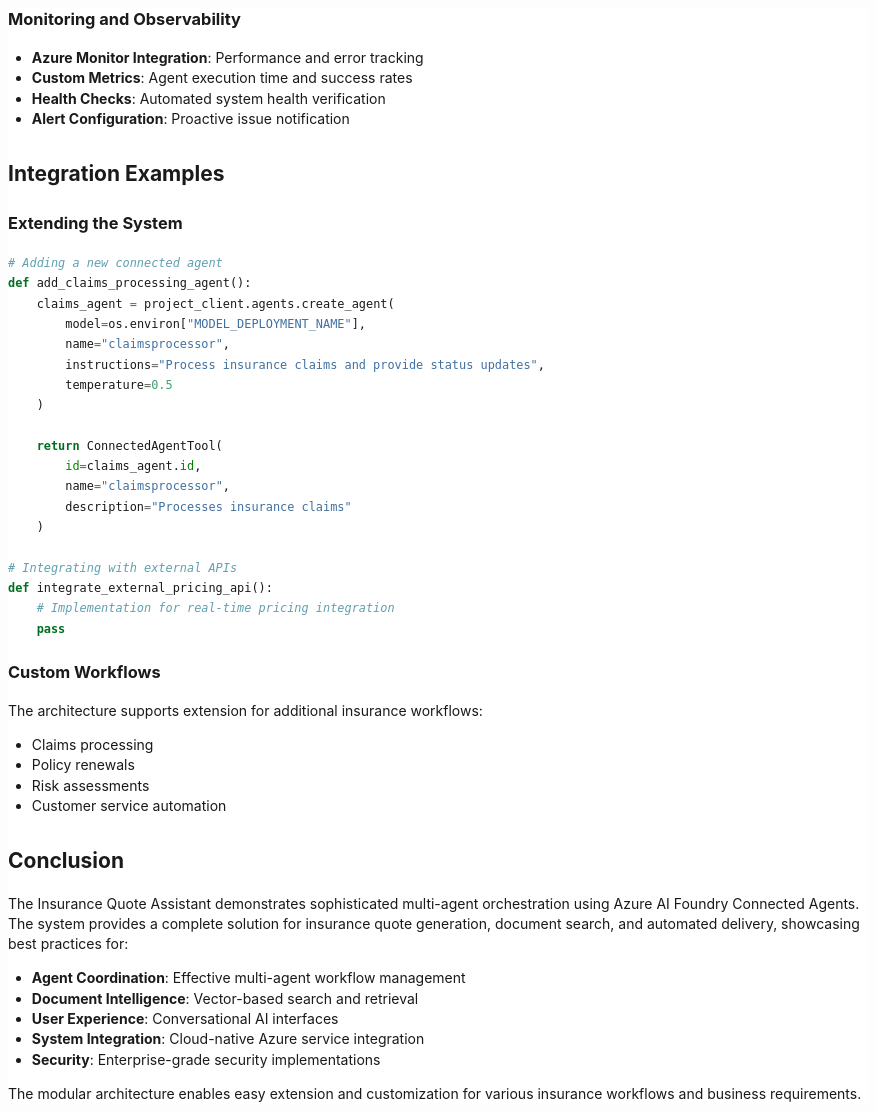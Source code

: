 ### Monitoring and Observability

- **Azure Monitor Integration**: Performance and error tracking
- **Custom Metrics**: Agent execution time and success rates
- **Health Checks**: Automated system health verification
- **Alert Configuration**: Proactive issue notification

## Integration Examples

### Extending the System

```python
# Adding a new connected agent
def add_claims_processing_agent():
    claims_agent = project_client.agents.create_agent(
        model=os.environ["MODEL_DEPLOYMENT_NAME"],
        name="claimsprocessor",
        instructions="Process insurance claims and provide status updates",
        temperature=0.5
    )
    
    return ConnectedAgentTool(
        id=claims_agent.id,
        name="claimsprocessor", 
        description="Processes insurance claims"
    )

# Integrating with external APIs
def integrate_external_pricing_api():
    # Implementation for real-time pricing integration
    pass
```

### Custom Workflows

The architecture supports extension for additional insurance workflows:
- Claims processing
- Policy renewals
- Risk assessments
- Customer service automation

## Conclusion

The Insurance Quote Assistant demonstrates sophisticated multi-agent orchestration using Azure AI Foundry Connected Agents. The system provides a complete solution for insurance quote generation, document search, and automated delivery, showcasing best practices for:

- **Agent Coordination**: Effective multi-agent workflow management
- **Document Intelligence**: Vector-based search and retrieval
- **User Experience**: Conversational AI interfaces
- **System Integration**: Cloud-native Azure service integration
- **Security**: Enterprise-grade security implementations

The modular architecture enables easy extension and customization for various insurance workflows and business requirements.